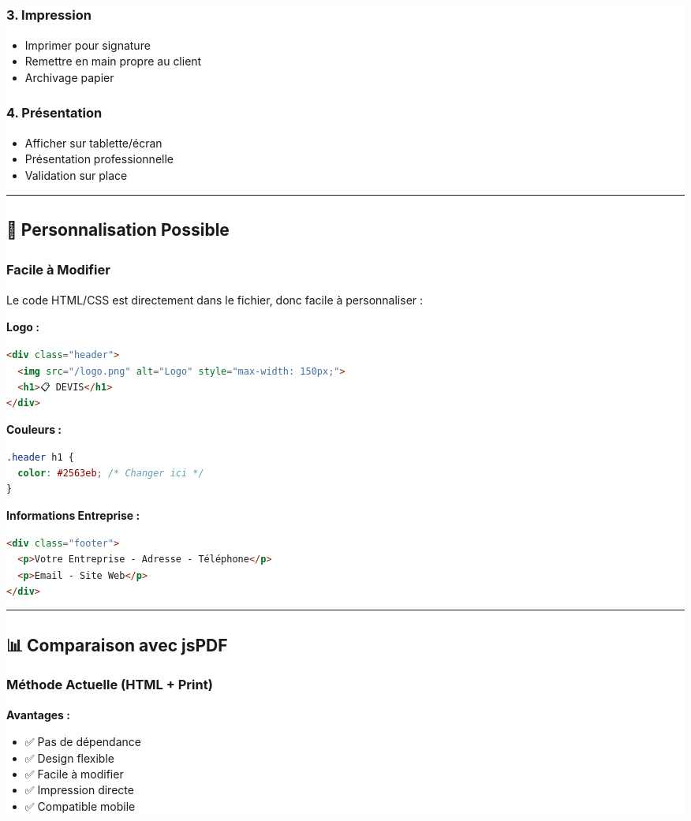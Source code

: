 ### **3. Impression**
- Imprimer pour signature
- Remettre en main propre au client
- Archivage papier

### **4. Présentation**
- Afficher sur tablette/écran
- Présentation professionnelle
- Validation sur place

---

## 🔧 **Personnalisation Possible**

### **Facile à Modifier**

Le code HTML/CSS est directement dans le fichier, donc facile à personnaliser :

**Logo :**
```html
<div class="header">
  <img src="/logo.png" alt="Logo" style="max-width: 150px;">
  <h1>📋 DEVIS</h1>
</div>
```

**Couleurs :**
```css
.header h1 {
  color: #2563eb; /* Changer ici */
}
```

**Informations Entreprise :**
```html
<div class="footer">
  <p>Votre Entreprise - Adresse - Téléphone</p>
  <p>Email - Site Web</p>
</div>
```

---

## 📊 **Comparaison avec jsPDF**

### **Méthode Actuelle (HTML + Print)**

**Avantages :**
- ✅ Pas de dépendance
- ✅ Design flexible
- ✅ Facile à modifier
- ✅ Impression directe
- ✅ Compatible mobile
